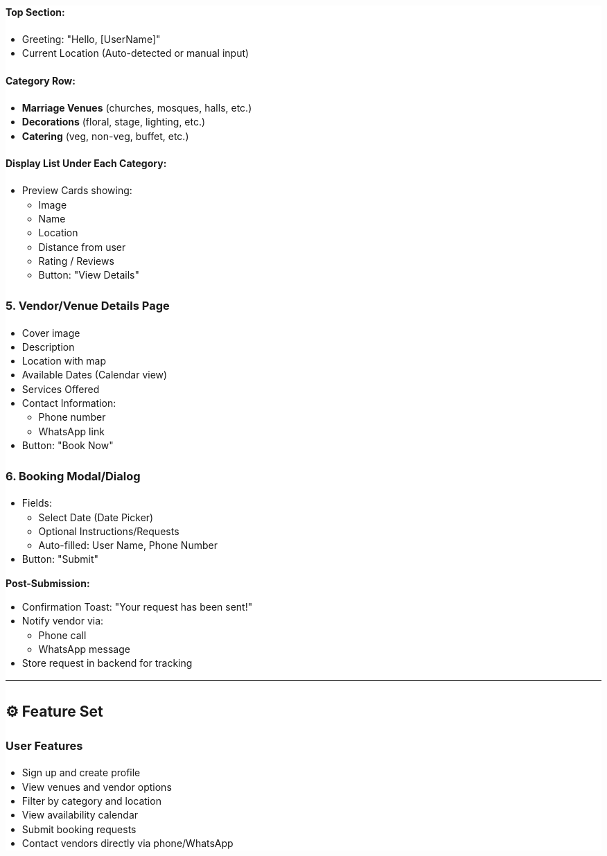 #### Top Section:
- Greeting: "Hello, [UserName]"
- Current Location (Auto-detected or manual input)

#### Category Row:
- **Marriage Venues** (churches, mosques, halls, etc.)
- **Decorations** (floral, stage, lighting, etc.)
- **Catering** (veg, non-veg, buffet, etc.)

#### Display List Under Each Category:
- Preview Cards showing:
  - Image
  - Name
  - Location
  - Distance from user
  - Rating / Reviews
  - Button: "View Details"

### 5. Vendor/Venue Details Page
- Cover image
- Description
- Location with map
- Available Dates (Calendar view)
- Services Offered
- Contact Information:
  - Phone number
  - WhatsApp link
- Button: "Book Now"

### 6. Booking Modal/Dialog
- Fields:
  - Select Date (Date Picker)
  - Optional Instructions/Requests
  - Auto-filled: User Name, Phone Number
- Button: "Submit"

**Post-Submission:**
- Confirmation Toast: "Your request has been sent!"
- Notify vendor via:
  - Phone call
  - WhatsApp message
- Store request in backend for tracking

---

## ⚙️ Feature Set

### User Features
- Sign up and create profile
- View venues and vendor options
- Filter by category and location
- View availability calendar
- Submit booking requests
- Contact vendors directly via phone/WhatsApp
